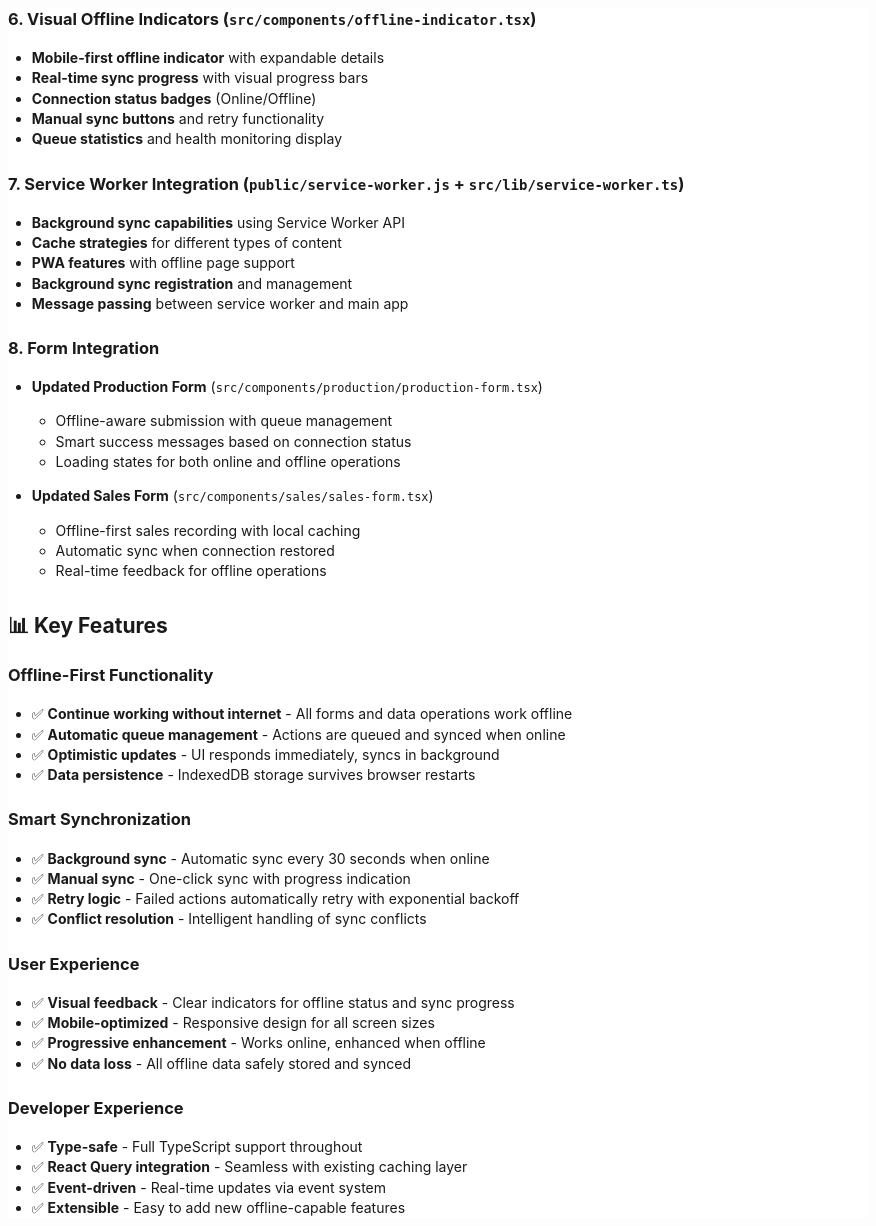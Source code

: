 ### 6. **Visual Offline Indicators** (`src/components/offline-indicator.tsx`)
- **Mobile-first offline indicator** with expandable details
- **Real-time sync progress** with visual progress bars
- **Connection status badges** (Online/Offline)
- **Manual sync buttons** and retry functionality
- **Queue statistics** and health monitoring display

### 7. **Service Worker Integration** (`public/service-worker.js` + `src/lib/service-worker.ts`)
- **Background sync capabilities** using Service Worker API
- **Cache strategies** for different types of content
- **PWA features** with offline page support
- **Background sync registration** and management
- **Message passing** between service worker and main app

### 8. **Form Integration**
- **Updated Production Form** (`src/components/production/production-form.tsx`)
  - Offline-aware submission with queue management
  - Smart success messages based on connection status
  - Loading states for both online and offline operations

- **Updated Sales Form** (`src/components/sales/sales-form.tsx`)
  - Offline-first sales recording with local caching
  - Automatic sync when connection restored
  - Real-time feedback for offline operations

## 📊 **Key Features**

### **Offline-First Functionality**
- ✅ **Continue working without internet** - All forms and data operations work offline
- ✅ **Automatic queue management** - Actions are queued and synced when online
- ✅ **Optimistic updates** - UI responds immediately, syncs in background
- ✅ **Data persistence** - IndexedDB storage survives browser restarts

### **Smart Synchronization**
- ✅ **Background sync** - Automatic sync every 30 seconds when online
- ✅ **Manual sync** - One-click sync with progress indication
- ✅ **Retry logic** - Failed actions automatically retry with exponential backoff
- ✅ **Conflict resolution** - Intelligent handling of sync conflicts

### **User Experience**
- ✅ **Visual feedback** - Clear indicators for offline status and sync progress
- ✅ **Mobile-optimized** - Responsive design for all screen sizes
- ✅ **Progressive enhancement** - Works online, enhanced when offline
- ✅ **No data loss** - All offline data safely stored and synced

### **Developer Experience**
- ✅ **Type-safe** - Full TypeScript support throughout
- ✅ **React Query integration** - Seamless with existing caching layer
- ✅ **Event-driven** - Real-time updates via event system
- ✅ **Extensible** - Easy to add new offline-capable features
